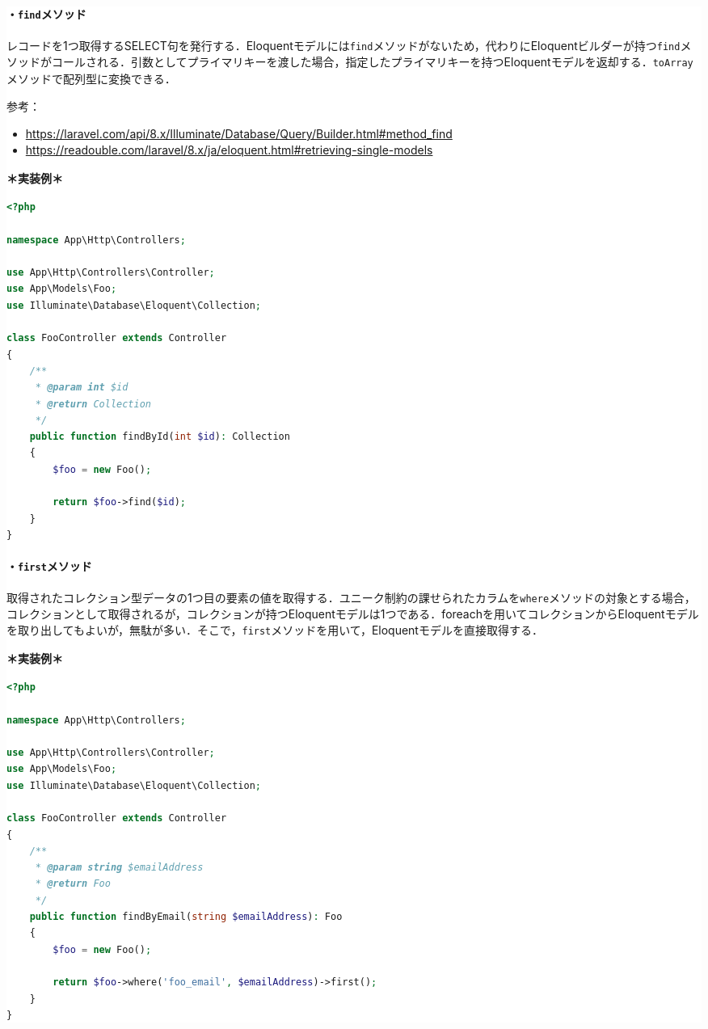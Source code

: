 #### ・```find```メソッド

レコードを1つ取得するSELECT句を発行する．Eloquentモデルには```find```メソッドがないため，代わりにEloquentビルダーが持つ```find```メソッドがコールされる．引数としてプライマリキーを渡した場合，指定したプライマリキーを持つEloquentモデルを返却する．```toArray```メソッドで配列型に変換できる．

参考：

- https://laravel.com/api/8.x/Illuminate/Database/Query/Builder.html#method_find
- https://readouble.com/laravel/8.x/ja/eloquent.html#retrieving-single-models

**＊実装例＊**

```php
<?php

namespace App\Http\Controllers;

use App\Http\Controllers\Controller;
use App\Models\Foo;
use Illuminate\Database\Eloquent\Collection;

class FooController extends Controller
{
    /**
     * @param int $id
     * @return Collection
     */
    public function findById(int $id): Collection
    {
        $foo = new Foo();

        return $foo->find($id);
    }
}
```

#### ・```first```メソッド

取得されたコレクション型データの1つ目の要素の値を取得する．ユニーク制約の課せられたカラムを```where```メソッドの対象とする場合，コレクションとして取得されるが，コレクションが持つEloquentモデルは1つである．foreachを用いてコレクションからEloquentモデルを取り出してもよいが，無駄が多い．そこで，```first```メソッドを用いて，Eloquentモデルを直接取得する．

**＊実装例＊**

```php
<?php

namespace App\Http\Controllers;

use App\Http\Controllers\Controller;
use App\Models\Foo;
use Illuminate\Database\Eloquent\Collection;

class FooController extends Controller
{
    /**
     * @param string $emailAddress
     * @return Foo
     */
    public function findByEmail(string $emailAddress): Foo
    {
        $foo = new Foo();

        return $foo->where('foo_email', $emailAddress)->first();
    }
}

```